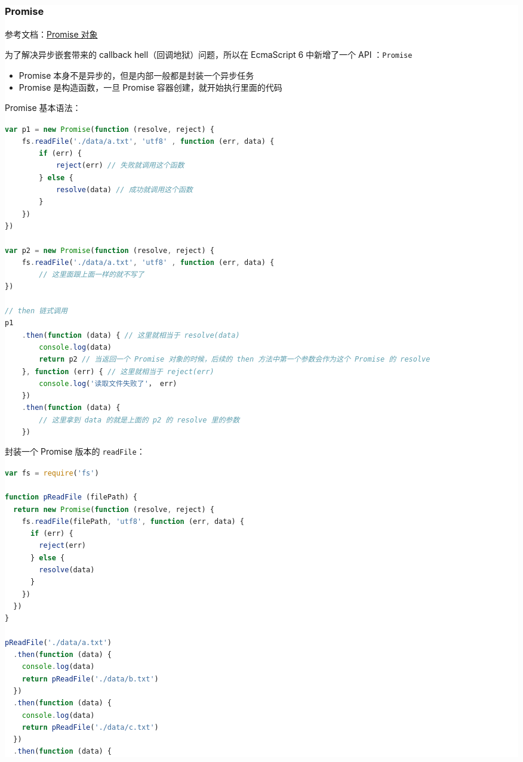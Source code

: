 ### Promise

参考文档：[Promise 对象](http://es6.ruanyifeng.com/#docs/promise)

为了解决异步嵌套带来的 callback hell（回调地狱）问题，所以在 EcmaScript 6 中新增了一个 API ：`Promise`

- Promise 本身不是异步的，但是内部一般都是封装一个异步任务
- Promise 是构造函数，一旦 Promise 容器创建，就开始执行里面的代码

Promise 基本语法：

```javascript
var p1 = new Promise(function (resolve, reject) {
    fs.readFile('./data/a.txt', 'utf8' , function (err, data) {
        if (err) {
            reject(err) // 失败就调用这个函数
        } else {
            resolve(data) // 成功就调用这个函数
        }
    })
})

var p2 = new Promise(function (resolve, reject) {
    fs.readFile('./data/a.txt', 'utf8' , function (err, data) {
        // 这里面跟上面一样的就不写了
})

// then 链式调用
p1
    .then(function (data) { // 这里就相当于 resolve(data)
        console.log(data)
        return p2 // 当返回一个 Promise 对象的时候，后续的 then 方法中第一个参数会作为这个 Promise 的 resolve
    }, function (err) { // 这里就相当于 reject(err)
        console.log('读取文件失败了'， err)
    })
    .then(function (data) {
        // 这里拿到 data 的就是上面的 p2 的 resolve 里的参数
    })
```

封装一个 Promise 版本的 `readFile`：

```javascript
var fs = require('fs')

function pReadFile (filePath) {
  return new Promise(function (resolve, reject) {
    fs.readFile(filePath, 'utf8', function (err, data) {
      if (err) {
        reject(err)
      } else {
        resolve(data)
      }
    })
  })
}

pReadFile('./data/a.txt')
  .then(function (data) {
    console.log(data)
    return pReadFile('./data/b.txt')
  })
  .then(function (data) {
    console.log(data)
    return pReadFile('./data/c.txt')
  })
  .then(function (data) {
```